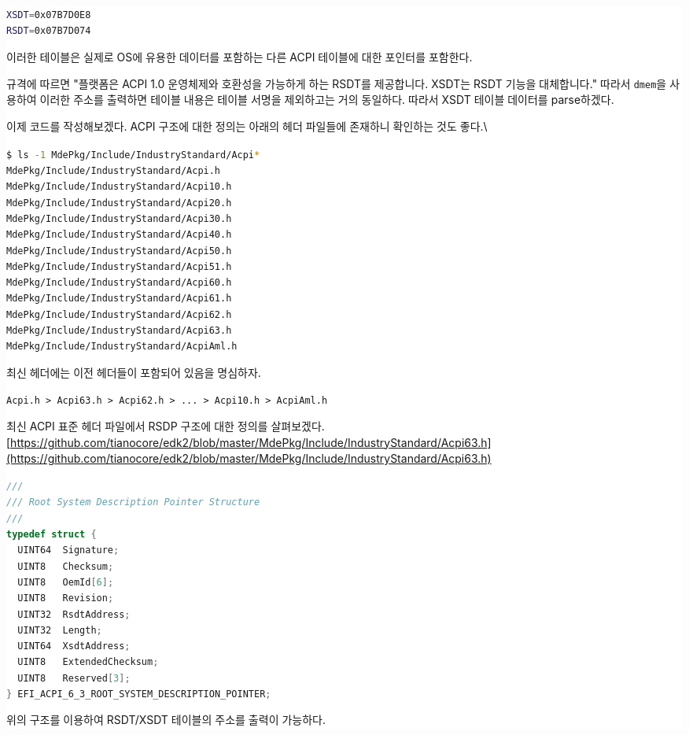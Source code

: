 ```bash
XSDT=0x07B7D0E8
RSDT=0x07B7D074
```

이러한 테이블은 실제로 OS에 유용한 데이터를 포함하는 다른 ACPI 테이블에 대한 포인터를 포함한다.

규격에 따르면 "플랫폼은  ACPI 1.0 운영체제와 호환성을 가능하게 하는 RSDT를 제공합니다. XSDT는 RSDT 기능을 대체합니다." 따라서 `dmem`을 사용하여 이러한 주소를 출력하면 테이블 내용은 테이블 서명을 제외하고는 거의 동일하다. 따라서 XSDT 테이블 데이터를 parse하겠다.

이제 코드를 작성해보겠다. ACPI 구조에 대한 정의는 아래의 헤더 파일들에 존재하니 확인하는 것도 좋다.\


```bash
$ ls -1 MdePkg/Include/IndustryStandard/Acpi*
MdePkg/Include/IndustryStandard/Acpi.h
MdePkg/Include/IndustryStandard/Acpi10.h
MdePkg/Include/IndustryStandard/Acpi20.h
MdePkg/Include/IndustryStandard/Acpi30.h
MdePkg/Include/IndustryStandard/Acpi40.h
MdePkg/Include/IndustryStandard/Acpi50.h
MdePkg/Include/IndustryStandard/Acpi51.h
MdePkg/Include/IndustryStandard/Acpi60.h
MdePkg/Include/IndustryStandard/Acpi61.h
MdePkg/Include/IndustryStandard/Acpi62.h
MdePkg/Include/IndustryStandard/Acpi63.h
MdePkg/Include/IndustryStandard/AcpiAml.h
```

최신 헤더에는 이전 헤더들이 포함되어 있음을 명심하자.

```
Acpi.h > Acpi63.h > Acpi62.h > ... > Acpi10.h > AcpiAml.h
```

최신 ACPI 표준 헤더 파일에서 RSDP 구조에 대한 정의를 살펴보겠다.\
[https://github.com/tianocore/edk2/blob/master/MdePkg/Include/IndustryStandard/Acpi63.h](https://github.com/tianocore/edk2/blob/master/MdePkg/Include/IndustryStandard/Acpi63.h)

```c
///
/// Root System Description Pointer Structure
///
typedef struct {
  UINT64  Signature;
  UINT8   Checksum;
  UINT8   OemId[6];
  UINT8   Revision;
  UINT32  RsdtAddress;
  UINT32  Length;
  UINT64  XsdtAddress;
  UINT8   ExtendedChecksum;
  UINT8   Reserved[3];
} EFI_ACPI_6_3_ROOT_SYSTEM_DESCRIPTION_POINTER;
```

위의 구조를 이용하여 RSDT/XSDT 테이블의 주소를 출력이 가능하다.
